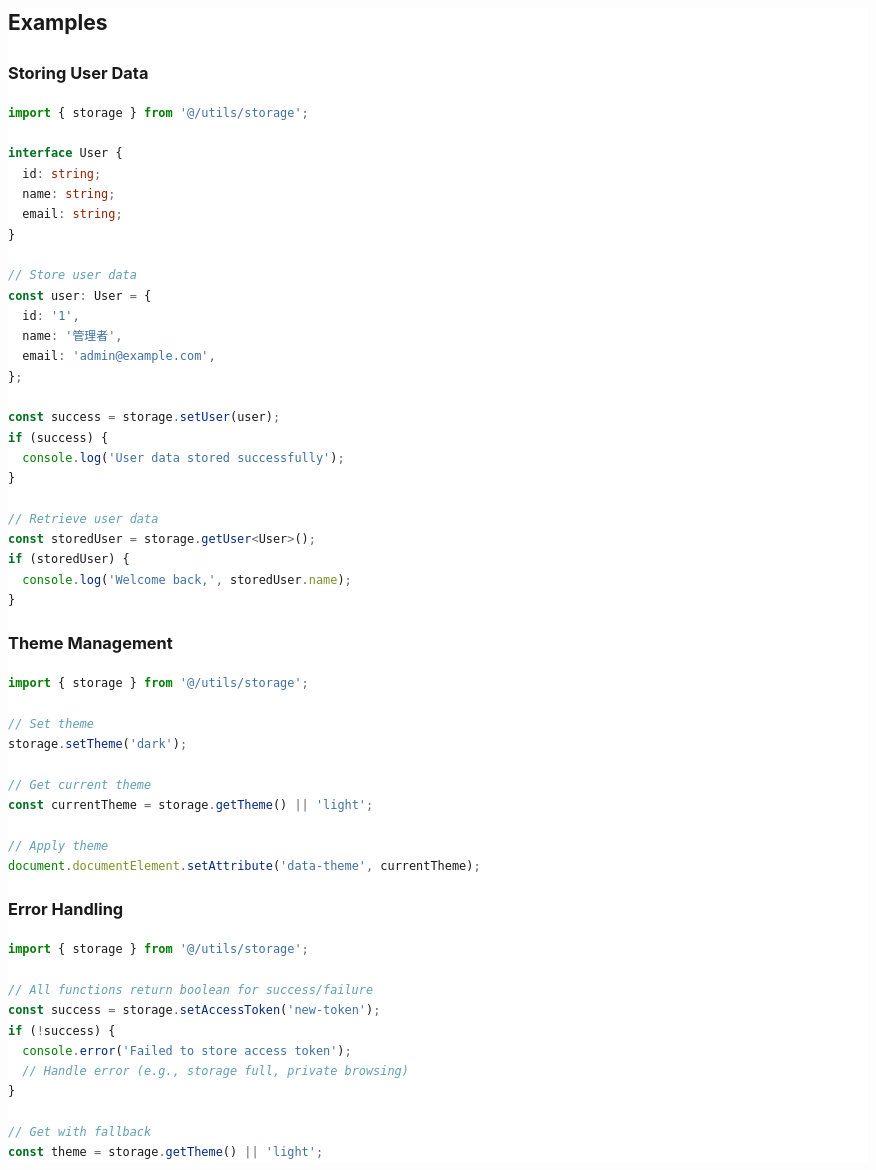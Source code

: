 ## Examples

### Storing User Data

```typescript
import { storage } from '@/utils/storage';

interface User {
  id: string;
  name: string;
  email: string;
}

// Store user data
const user: User = {
  id: '1',
  name: '管理者',
  email: 'admin@example.com',
};

const success = storage.setUser(user);
if (success) {
  console.log('User data stored successfully');
}

// Retrieve user data
const storedUser = storage.getUser<User>();
if (storedUser) {
  console.log('Welcome back,', storedUser.name);
}
```

### Theme Management

```typescript
import { storage } from '@/utils/storage';

// Set theme
storage.setTheme('dark');

// Get current theme
const currentTheme = storage.getTheme() || 'light';

// Apply theme
document.documentElement.setAttribute('data-theme', currentTheme);
```

### Error Handling

```typescript
import { storage } from '@/utils/storage';

// All functions return boolean for success/failure
const success = storage.setAccessToken('new-token');
if (!success) {
  console.error('Failed to store access token');
  // Handle error (e.g., storage full, private browsing)
}

// Get with fallback
const theme = storage.getTheme() || 'light';
```
